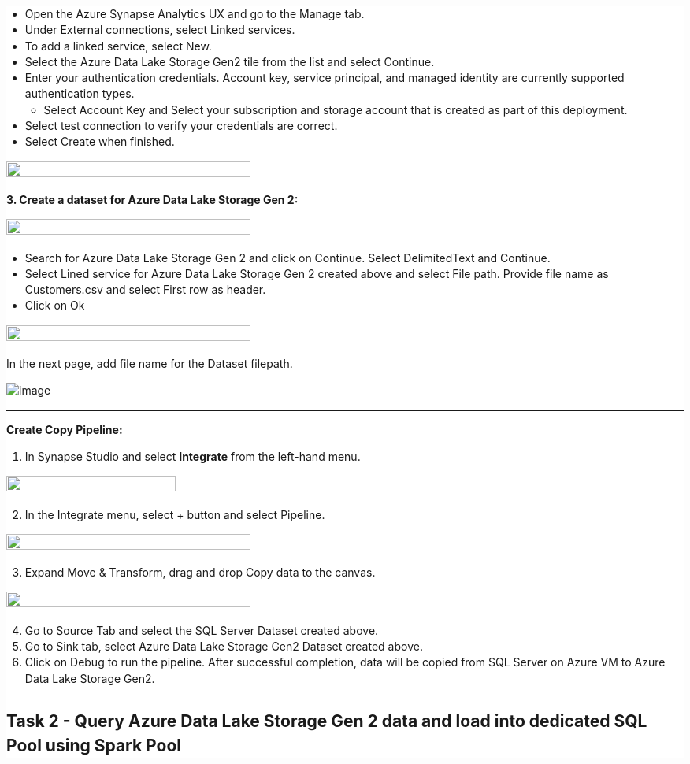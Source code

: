  - Open the Azure Synapse Analytics UX and go to the Manage tab.
 - Under External connections, select Linked services.
 - To add a linked service, select New.
 - Select the Azure Data Lake Storage Gen2 tile from the list and select Continue.
 - Enter your authentication credentials. Account key, service principal, and managed identity are currently supported authentication types. 
      - Select Account Key and Select your subscription and storage account that is created as part of this deployment.
 - Select test connection to verify your credentials are correct.
 - Select Create when finished.

<img src="https://user-images.githubusercontent.com/84516667/228398161-b4134b9d-a312-45ed-aa11-558be3aca397.png" width=60% height=40%>

**3. Create a dataset for  Azure Data Lake Storage Gen 2:**

<img src="https://user-images.githubusercontent.com/84516667/219213463-6045cec8-e554-460b-b034-823830c4371a.png" width=60% height=40%>

- Search for Azure Data Lake Storage Gen 2 and click on Continue. Select DelimitedText and Continue. 
- Select Lined service for Azure Data Lake Storage Gen 2 created above and select File path. Provide file name as Customers.csv and select First row as header.
- Click on Ok

<img src="https://user-images.githubusercontent.com/84516667/228629646-9f68cda3-286a-43a9-9e53-26e697a49b28.png" width=60% height=20%>

In the next page, add file name for the Dataset filepath.

<img width="506" alt="image" src="https://user-images.githubusercontent.com/84516667/228643954-410fae82-6f8f-4624-baef-290f48343240.png">


---------------------------------------------------------------------------------------------------------------------------------------------------------

**Create Copy Pipeline:**

1. In Synapse Studio and select **Integrate** from the left-hand menu.

<img src="https://github.com/solliancenet/azure-synapse-analytics-day/blob/581681ab061efc42f4348a7f12761b5360dc4c74/media/integrate-hub.png" width=50% height=30%>
 
2. In the Integrate menu, select + button and select Pipeline.

<img src="https://user-images.githubusercontent.com/84516667/219215510-b437a40c-3db7-4c2a-b98d-7e9a3a3653f8.png" width=60% height=30%>

3. Expand Move & Transform, drag and drop Copy data to the canvas.

<img src="https://user-images.githubusercontent.com/84516667/219216041-8611ccef-42bc-409e-84d6-31b2fa617fc0.png" width=60% height=30%>

4. Go to Source Tab and select the SQL Server Dataset created above.
5. Go to Sink tab, select Azure Data Lake Storage Gen2 Dataset created above.
6. Click on Debug to run the pipeline. After successful completion, data will be copied from SQL Server on Azure VM to Azure Data Lake Storage Gen2.

## Task 2 - Query Azure Data Lake Storage Gen 2 data and load into dedicated SQL Pool using Spark Pool
